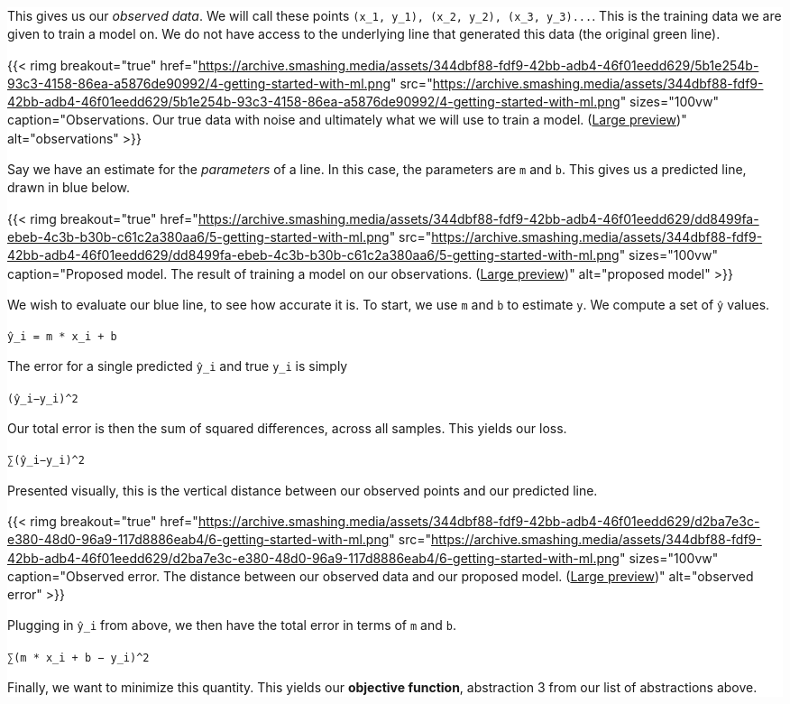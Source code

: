 This gives us our *observed data*. We will call these points `(x_1, y_1), (x_2, y_2), (x_3, y_3)...`. This is the training data we are given to train a model on. We do not have access to the underlying line that generated this data (the original green line).

{{< rimg breakout="true" href="https://archive.smashing.media/assets/344dbf88-fdf9-42bb-adb4-46f01eedd629/5b1e254b-93c3-4158-86ea-a5876de90992/4-getting-started-with-ml.png" src="https://archive.smashing.media/assets/344dbf88-fdf9-42bb-adb4-46f01eedd629/5b1e254b-93c3-4158-86ea-a5876de90992/4-getting-started-with-ml.png" sizes="100vw" caption="Observations. Our true data with noise and ultimately what we will use to train a model. (<a href='https://archive.smashing.media/assets/344dbf88-fdf9-42bb-adb4-46f01eedd629/5b1e254b-93c3-4158-86ea-a5876de90992/4-getting-started-with-ml.png'>Large preview</a>)" alt="observations" >}}

Say we have an estimate for the *parameters* of a line. In this case, the parameters are `m` and `b`. This gives us a predicted line, drawn in blue below.

{{< rimg breakout="true" href="https://archive.smashing.media/assets/344dbf88-fdf9-42bb-adb4-46f01eedd629/dd8499fa-ebeb-4c3b-b30b-c61c2a380aa6/5-getting-started-with-ml.png" src="https://archive.smashing.media/assets/344dbf88-fdf9-42bb-adb4-46f01eedd629/dd8499fa-ebeb-4c3b-b30b-c61c2a380aa6/5-getting-started-with-ml.png" sizes="100vw" caption="Proposed model. The result of training a model on our observations. (<a href='https://archive.smashing.media/assets/344dbf88-fdf9-42bb-adb4-46f01eedd629/dd8499fa-ebeb-4c3b-b30b-c61c2a380aa6/5-getting-started-with-ml.png'>Large preview</a>)" alt="proposed model" >}}

We wish to evaluate our blue line, to see how accurate it is. To start, we use `m` and `b` to estimate `y`. We compute a set of `ŷ` values.

<pre><code class="language-javascript">ŷ_i = m * x_i + b
</code></pre>

The error for a single predicted `ŷ_i` and true `y_i` is simply

<pre><code class="language-javascript">(ŷ_i−y_i)^2
</code></pre>

Our total error is then the sum of squared differences, across all samples. This yields our loss.

<pre><code class="language-javascript">∑(ŷ_i−y_i)^2
</code></pre>

Presented visually, this is the vertical distance between our observed points and our predicted line.

{{< rimg breakout="true" href="https://archive.smashing.media/assets/344dbf88-fdf9-42bb-adb4-46f01eedd629/d2ba7e3c-e380-48d0-96a9-117d8886eab4/6-getting-started-with-ml.png" src="https://archive.smashing.media/assets/344dbf88-fdf9-42bb-adb4-46f01eedd629/d2ba7e3c-e380-48d0-96a9-117d8886eab4/6-getting-started-with-ml.png" sizes="100vw" caption="Observed error. The distance between our observed data and our proposed model. (<a href='https://archive.smashing.media/assets/344dbf88-fdf9-42bb-adb4-46f01eedd629/d2ba7e3c-e380-48d0-96a9-117d8886eab4/6-getting-started-with-ml.png'>Large preview</a>)" alt="observed error" >}}

Plugging in `ŷ_i` from above, we then have the total error in terms of `m` and `b`.

<pre><code class="language-javascript">∑(m * x_i + b − y_i)^2
</code></pre>

Finally, we want to minimize this quantity. This yields our **objective function**, abstraction 3 from our list of abstractions above.
